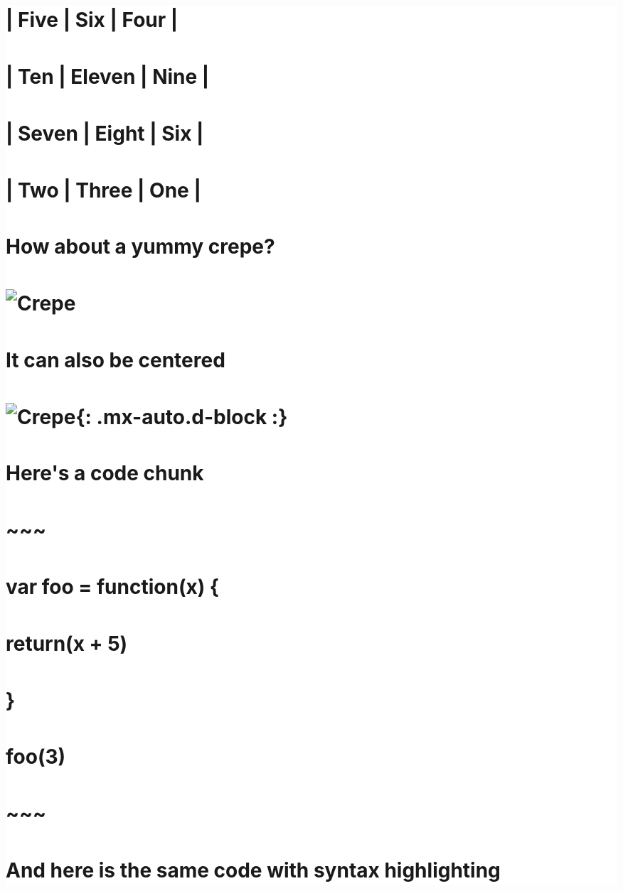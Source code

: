 # | Five | Six | Four |

# | Ten | Eleven | Nine |

# | Seven | Eight | Six |

# | Two | Three | One |

# How about a yummy crepe?

# ![Crepe](https://s3-media3.fl.yelpcdn.com/bphoto/cQ1Yoa75m2yUFFbY2xwuqw/348s.jpg)

# It can also be centered

# ![Crepe](https://s3-media3.fl.yelpcdn.com/bphoto/cQ1Yoa75m2yUFFbY2xwuqw/348s.jpg){: .mx-auto.d-block :}

# Here's a code chunk

# ~~~

# var foo = function(x) {

# return(x + 5)

# }

# foo(3)

# ~~~

# And here is the same code with syntax highlighting
